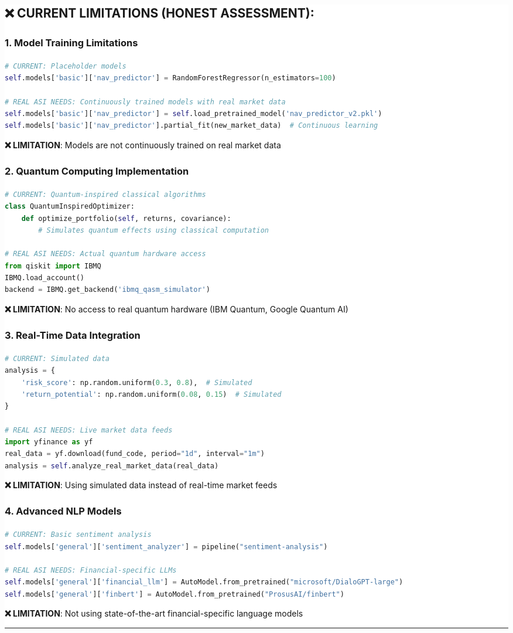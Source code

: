 
## ❌ **CURRENT LIMITATIONS (HONEST ASSESSMENT):**

### **1. Model Training Limitations**
```python
# CURRENT: Placeholder models
self.models['basic']['nav_predictor'] = RandomForestRegressor(n_estimators=100)

# REAL ASI NEEDS: Continuously trained models with real market data
self.models['basic']['nav_predictor'] = self.load_pretrained_model('nav_predictor_v2.pkl')
self.models['basic']['nav_predictor'].partial_fit(new_market_data)  # Continuous learning
```
**❌ LIMITATION**: Models are not continuously trained on real market data

### **2. Quantum Computing Implementation**
```python
# CURRENT: Quantum-inspired classical algorithms
class QuantumInspiredOptimizer:
    def optimize_portfolio(self, returns, covariance):
        # Simulates quantum effects using classical computation
        
# REAL ASI NEEDS: Actual quantum hardware access
from qiskit import IBMQ
IBMQ.load_account()
backend = IBMQ.get_backend('ibmq_qasm_simulator')
```
**❌ LIMITATION**: No access to real quantum hardware (IBM Quantum, Google Quantum AI)

### **3. Real-Time Data Integration**
```python
# CURRENT: Simulated data
analysis = {
    'risk_score': np.random.uniform(0.3, 0.8),  # Simulated
    'return_potential': np.random.uniform(0.08, 0.15)  # Simulated
}

# REAL ASI NEEDS: Live market data feeds
import yfinance as yf
real_data = yf.download(fund_code, period="1d", interval="1m")
analysis = self.analyze_real_market_data(real_data)
```
**❌ LIMITATION**: Using simulated data instead of real-time market feeds

### **4. Advanced NLP Models**
```python
# CURRENT: Basic sentiment analysis
self.models['general']['sentiment_analyzer'] = pipeline("sentiment-analysis")

# REAL ASI NEEDS: Financial-specific LLMs
self.models['general']['financial_llm'] = AutoModel.from_pretrained("microsoft/DialoGPT-large")
self.models['general']['finbert'] = AutoModel.from_pretrained("ProsusAI/finbert")
```
**❌ LIMITATION**: Not using state-of-the-art financial-specific language models

---